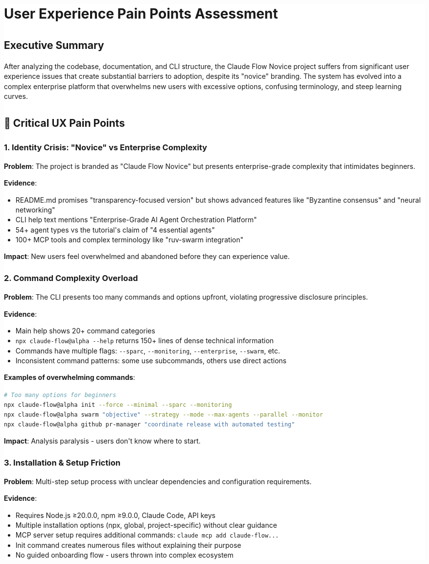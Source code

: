 # User Experience Pain Points Assessment

## Executive Summary

After analyzing the codebase, documentation, and CLI structure, the Claude Flow Novice project suffers from significant user experience issues that create substantial barriers to adoption, despite its "novice" branding. The system has evolved into a complex enterprise platform that overwhelms new users with excessive options, confusing terminology, and steep learning curves.

## 🔴 Critical UX Pain Points

### 1. **Identity Crisis: "Novice" vs Enterprise Complexity**

**Problem**: The project is branded as "Claude Flow Novice" but presents enterprise-grade complexity that intimidates beginners.

**Evidence**:
- README.md promises "transparency-focused version" but shows advanced features like "Byzantine consensus" and "neural networking"
- CLI help text mentions "Enterprise-Grade AI Agent Orchestration Platform"
- 54+ agent types vs the tutorial's claim of "4 essential agents"
- 100+ MCP tools and complex terminology like "ruv-swarm integration"

**Impact**: New users feel overwhelmed and abandoned before they can experience value.

### 2. **Command Complexity Overload**

**Problem**: The CLI presents too many commands and options upfront, violating progressive disclosure principles.

**Evidence**:
- Main help shows 20+ command categories
- `npx claude-flow@alpha --help` returns 150+ lines of dense technical information
- Commands have multiple flags: `--sparc`, `--monitoring`, `--enterprise`, `--swarm`, etc.
- Inconsistent command patterns: some use subcommands, others use direct actions

**Examples of overwhelming commands**:
```bash
# Too many options for beginners
npx claude-flow@alpha init --force --minimal --sparc --monitoring
npx claude-flow@alpha swarm "objective" --strategy --mode --max-agents --parallel --monitor
npx claude-flow@alpha github pr-manager "coordinate release with automated testing"
```

**Impact**: Analysis paralysis - users don't know where to start.

### 3. **Installation & Setup Friction**

**Problem**: Multi-step setup process with unclear dependencies and configuration requirements.

**Evidence**:
- Requires Node.js ≥20.0.0, npm ≥9.0.0, Claude Code, API keys
- Multiple installation options (npx, global, project-specific) without clear guidance
- MCP server setup requires additional commands: `claude mcp add claude-flow...`
- Init command creates numerous files without explaining their purpose
- No guided onboarding flow - users thrown into complex ecosystem
